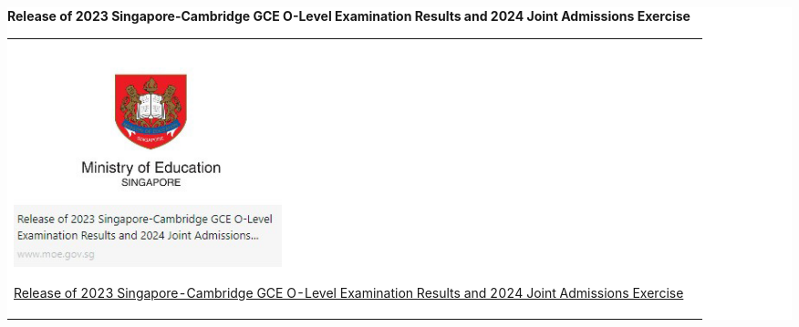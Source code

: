 </tr>
</tbody>
</table>
<p><strong>Release of 2023 Singapore-Cambridge GCE O-Level Examination Results and 2024 Joint Admissions Exercise</strong>
</p>
<table>
<tbody>
<tr>
<td rowspan="1" colspan="1">
<p></p>
<div class="isomer-image-wrapper">
<img style="width: 40%;" height="auto" width="100%" alt="2023 GCE" src="/images/Announcement/Release_of_2023_GCE_Olevel_v1.jpg">
</div>
<p><a href="https://www.moe.gov.sg/news/press-releases/20240104-release-of-2023-singapore-cambridge-gce-o-level-examination-results-and-2024-joint-admissions-exercise" rel="noopener noreferrer nofollow" target="_blank">Release of 2023 Singapore-Cambridge GCE O-Level Examination Results and 2024 Joint Admissions Exercise</a>
</p>
</td>
<td rowspan="1" colspan="1">
<p></p>
</td>
</tr>
</tbody>
</table>
<div class="isomer-image-wrapper">